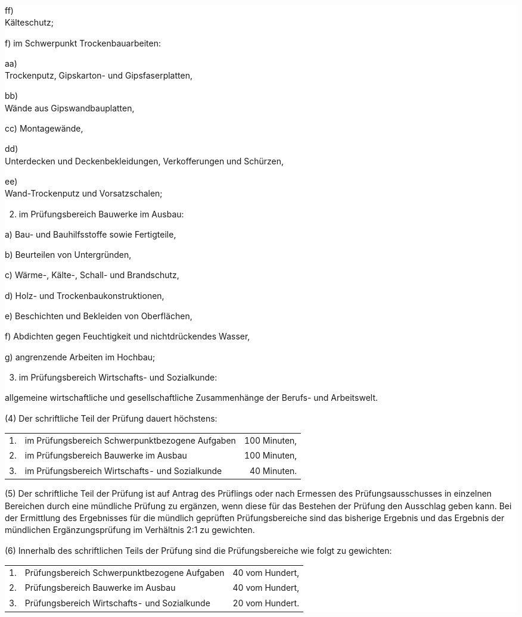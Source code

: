 ff)  
Kälteschutz;

f) im Schwerpunkt Trockenbauarbeiten:

aa)  
Trockenputz, Gipskarton- und Gipsfaserplatten,

bb)  
Wände aus Gipswandbauplatten,

cc) Montagewände,

dd)  
Unterdecken und Deckenbekleidungen, Verkofferungen und Schürzen,

ee)  
Wand-Trockenputz und Vorsatzschalen;

2. im Prüfungsbereich Bauwerke im Ausbau:

a) Bau- und Bauhilfsstoffe sowie Fertigteile,

b) Beurteilen von Untergründen,

c) Wärme-, Kälte-, Schall- und Brandschutz,

d) Holz- und Trockenbaukonstruktionen,

e) Beschichten und Bekleiden von Oberflächen,

f) Abdichten gegen Feuchtigkeit und nichtdrückendes Wasser,

g) angrenzende Arbeiten im Hochbau;

3. im Prüfungsbereich Wirtschafts- und Sozialkunde:

allgemeine wirtschaftliche und gesellschaftliche Zusammenhänge der Berufs- und Arbeitswelt.

(4) Der schriftliche Teil der Prüfung dauert höchstens:  

|     |                                                 |              |
|:----|:------------------------------------------------|-------------:|
| 1\. | im Prüfungsbereich Schwerpunktbezogene Aufgaben | 100 Minuten, |
| 2\. | im Prüfungsbereich Bauwerke im Ausbau           | 100 Minuten, |
| 3\. | im Prüfungsbereich Wirtschafts- und Sozialkunde |  40 Minuten. |

(5) Der schriftliche Teil der Prüfung ist auf Antrag des Prüflings oder nach Ermessen des Prüfungsausschusses in einzelnen Bereichen durch eine mündliche Prüfung zu ergänzen, wenn diese für das Bestehen der Prüfung den Ausschlag geben kann. Bei der Ermittlung des Ergebnisses für die mündlich geprüften Prüfungsbereiche sind das bisherige Ergebnis und das Ergebnis der mündlichen Ergänzungsprüfung im Verhältnis 2:1 zu gewichten.

(6) Innerhalb des schriftlichen Teils der Prüfung sind die Prüfungsbereiche wie folgt zu gewichten:  

|     |                                              |                 |
|:----|:---------------------------------------------|----------------:|
| 1\. | Prüfungsbereich Schwerpunktbezogene Aufgaben | 40 vom Hundert, |
| 2\. | Prüfungsbereich Bauwerke im Ausbau           | 40 vom Hundert, |
| 3\. | Prüfungsbereich Wirtschafts- und Sozialkunde | 20 vom Hundert. |
